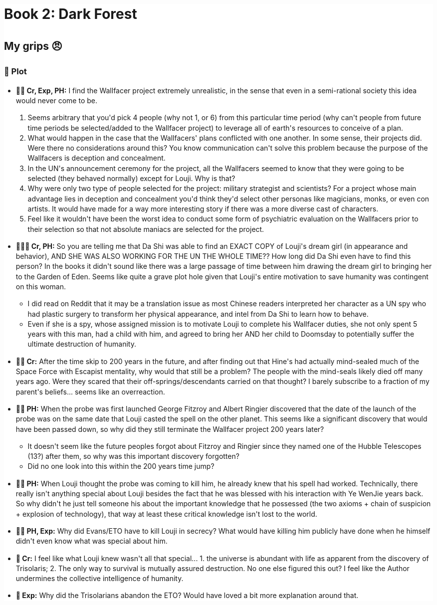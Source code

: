 
# Book 2: Dark Forest

## My grips 😠
### 📙 Plot

- **🚨🚨 Cr, Exp, PH:** I find the Wallfacer project extremely unrealistic, in the sense that even in a semi-rational society this idea would never come to be.
    1. Seems arbitrary that you'd pick 4 people (why not 1, or 6) from this particular time period (why can't people from future time periods be selected/added to the Wallfacer project) to leverage all of earth's resources to conceive of a plan. 
    2. What would happen in the case that the Wallfacers' plans conflicted with one another. In some sense, their projects did. Were there no considerations around this? You know communication can't solve this problem because the purpose of the Wallfacers is deception and concealment.
    3. In the UN's announcement ceremony for the project, all the Wallfacers seemed to know that they were going to be selected (they behaved normally) except for Louji. Why is that?
    4. Why were only two type of people selected for the project: military strategist and scientists? For a project whose main advantage lies in deception and concealment you'd think they'd select other personas like magicians, monks, or even con artists. It would have made for a way more interesting story if there was a more diverse cast of characters.
    5. Feel like it wouldn't have been the worst idea to conduct some form of psychiatric evaluation on the Wallfacers prior to their selection so that not absolute maniacs are selected for the project.

- **🚨🚨🚨 Cr, PH:** So you are telling me that Da Shi was able to find an EXACT COPY of Louji's dream girl (in appearance and behavior), AND SHE WAS ALSO WORKING FOR THE UN THE WHOLE TIME?? How long did Da Shi even have to find this person? In the books it didn't sound like there was a large passage of time between him drawing the dream girl to bringing her to the Garden of Eden. Seems like quite a grave plot hole given that Louji's entire motivation to save humanity was contingent on this woman.
    -  I did read on Reddit that it may be a translation issue as most Chinese readers interpreted her character as a UN spy who had plastic surgery to transform her physical appearance, and intel from Da Shi to learn how to behave.
    - Even if she is a spy, whose assigned mission is to motivate Louji to complete his Wallfacer duties, she not only spent 5 years with this man, had a child with him, and agreed to bring her AND her child to Doomsday to potentially suffer the ultimate destruction of humanity.

- **🚨🚨 Cr:** After the time skip to 200 years in the future, and after finding out that Hine's had actually mind-sealed much of the Space Force with Escapist mentality, why would that still be a problem? The people with the mind-seals likely died off many years ago. Were they scared that their off-springs/descendants carried on that thought? I barely subscribe to a fraction of my parent's beliefs... seems like an overreaction.

- **🚨🚨 PH:** When the probe was first launched George Fitzroy and Albert Ringier discovered that the date of the launch of the probe was on the same date that Louji casted the spell on the other planet. This seems like a significant discovery that would have been passed down, so why did they still terminate the Wallfacer project 200 years later?
    - It doesn't seem like the future peoples forgot about Fitzroy and Ringier since they named one of the Hubble Telescopes (13?) after them, so why was this important discovery forgotten?
    - Did no one look into this within the 200 years time jump?

- **🚨🚨 PH:** When Louji thought the probe was coming to kill him, he already knew that his spell had worked. Technically, there really isn't anything special about Louji besides the fact that he was blessed with his interaction with Ye WenJie years back. So why didn't he just tell someone his about the important knowledge that he possessed (the two axioms + chain of suspicion + explosion of technology), that way at least these critical knowledge isn't lost to the world.
- **🚨🚨 PH, Exp:** Why did Evans/ETO have to kill Louji in secrecy? What would have killing him publicly have done when he himself didn't even know what was special about him.
- **🚨 Cr:** I feel like what Louji knew wasn't all that special... 1. the universe is abundant with life as apparent from the discovery of Trisolaris; 2. The only way to survival is mutually assured destruction. No one else figured this out? I feel like the Author undermines the collective intelligence of humanity.
- **🚨 Exp:** Why did the Trisolarians abandon the ETO? Would have loved a bit more explanation around that.
